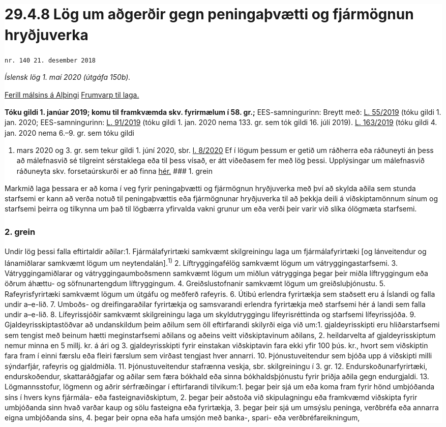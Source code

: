 # 29.4.8 Lög um aðgerðir gegn peningaþvætti og fjármögnun hryðjuverka

`nr. 140 21. desember 2018`

_Íslensk lög 1. maí 2020 (útgáfa 150b)._

[Ferill málsins á Alþingi](https://www.althingi.is/thingstorf/thingmalalistar-eftir-thingum/ferill/?ltg=149&mnr=314)
[Frumvarp til laga.](https://www.althingi.is/altext/149/s/0367.html)

**Tóku gildi 1. janúar 2019; komu til framkvæmda skv. fyrirmælum í 58. gr.;**
EES-samningurinn:
Breytt með:
[L. 55/2019](https://althingi.is/altext/stjt/2019.055.html) (tóku gildi 1. jan. 2020;
EES-samningurinn:
[L. 91/2019](https://althingi.is/altext/stjt/2019.091.html) (tóku gildi 1. jan. 2020 nema 133. gr. sem tók gildi 16. júlí 2019).
[L. 163/2019](https://althingi.is/altext/stjt/2019.163.html) (tóku gildi 4. jan. 2020 nema 6.–9. gr. sem tóku gildi
1. mars 2020 og 3. gr. sem tekur gildi 1. júní 2020, sbr.
[l. 8/2020](https://althingi.is/altext/stjt/2020.008.html) 
Ef í lögum þessum er getið um ráðherra eða ráðuneyti án þess að málefnasvið sé tilgreint sérstaklega eða til þess vísað, er átt viðeðasem fer með lög þessi. Upplýsingar um málefnasvið ráðuneyta skv. forsetaúrskurði er að finna [hér.](2018119.md) ### 1. grein



Markmið laga þessara er að koma í veg fyrir peningaþvætti og fjármögnun hryðjuverka með því að skylda aðila sem stunda starfsemi er kann að verða notuð til peningaþvættis eða fjármögnunar hryðjuverka til að þekkja deili á viðskiptamönnum sínum og starfsemi þeirra og tilkynna um það til lögbærra yfirvalda vakni grunur um eða verði þeir varir við slíka ólögmæta starfsemi.

### 2. grein



Undir lög þessi falla eftirtaldir aðilar:1. Fjármálafyrirtæki samkvæmt skilgreiningu laga um fjármálafyrirtæki [og lánveitendur og lánamiðlarar samkvæmt lögum um neytendalán].<sup>1)</sup> 
2. Líftryggingafélög samkvæmt lögum um vátryggingastarfsemi.
3. Vátryggingamiðlarar og vátryggingaumboðsmenn samkvæmt lögum um miðlun vátrygginga þegar þeir miðla líftryggingum eða öðrum áhættu- og söfnunartengdum líftryggingum.
4. Greiðslustofnanir samkvæmt lögum um greiðsluþjónustu.
5. Rafeyrisfyrirtæki samkvæmt lögum um útgáfu og meðferð rafeyris.
6. Útibú erlendra fyrirtækja sem staðsett eru á Íslandi og falla undir a–e-lið.
7. Umboðs- og dreifingaraðilar fyrirtækja og samsvarandi erlendra fyrirtækja með starfsemi hér á landi sem falla undir a–e-lið.
8. Lífeyrissjóðir samkvæmt skilgreiningu laga um skyldutryggingu lífeyrisréttinda og starfsemi lífeyrissjóða.
9. Gjaldeyrisskiptastöðvar að undanskildum þeim aðilum sem öll eftirfarandi skilyrði eiga við um:1. gjaldeyrisskipti eru hliðarstarfsemi sem tengist með beinum hætti meginstarfsemi aðilans og aðeins veitt viðskiptavinum aðilans,
2. heildarvelta af gjaldeyrisskiptum nemur minna en 5 millj. kr. á ári og
3. gjaldeyrisskipti fyrir einstakan viðskiptavin fara ekki yfir 100 þús. kr., hvort sem viðskiptin fara fram í einni færslu eða fleiri færslum sem virðast tengjast hver annarri.
10. Þjónustuveitendur sem bjóða upp á viðskipti milli sýndarfjár, rafeyris og gjaldmiðla.
11. Þjónustuveitendur stafrænna veskja, sbr. skilgreiningu í 3. gr.
12. Endurskoðunarfyrirtæki, endurskoðendur, skattaráðgjafar og aðilar sem færa bókhald eða sinna bókhaldsþjónustu fyrir þriðja aðila gegn endurgjaldi.
13. Lögmannsstofur, lögmenn og aðrir sérfræðingar í eftirfarandi tilvikum:1. þegar þeir sjá um eða koma fram fyrir hönd umbjóðanda síns í hvers kyns fjármála- eða fasteignaviðskiptum,
2. þegar þeir aðstoða við skipulagningu eða framkvæmd viðskipta fyrir umbjóðanda sinn hvað varðar kaup og sölu fasteigna eða fyrirtækja,
3. þegar þeir sjá um umsýslu peninga, verðbréfa eða annarra eigna umbjóðanda síns,
4. þegar þeir opna eða hafa umsjón með banka-, spari- eða verðbréfareikningum,